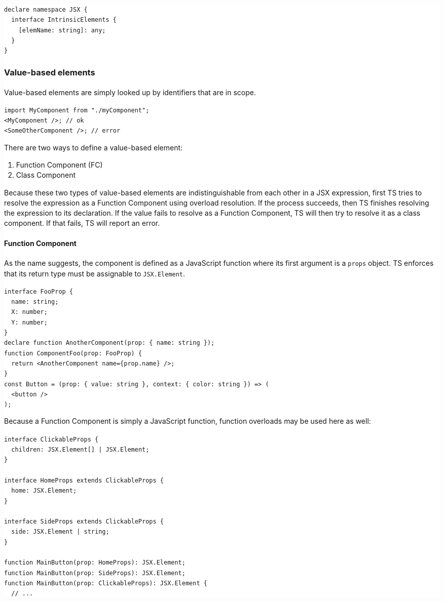 ```tsx
declare namespace JSX {
  interface IntrinsicElements {
    [elemName: string]: any;
  }
}
```

### Value-based elements

Value-based elements are simply looked up by identifiers that are in scope.

```tsx
import MyComponent from "./myComponent";
<MyComponent />; // ok
<SomeOtherComponent />; // error
```

There are two ways to define a value-based element:

1. Function Component (FC)
2. Class Component

Because these two types of value-based elements are indistinguishable from each other in a JSX expression, first TS tries to resolve the expression as a Function Component using overload resolution. If the process succeeds, then TS finishes resolving the expression to its declaration. If the value fails to resolve as a Function Component, TS will then try to resolve it as a class component. If that fails, TS will report an error.

#### Function Component

As the name suggests, the component is defined as a JavaScript function where its first argument is a `props` object. TS enforces that its return type must be assignable to `JSX.Element`.

```tsx
interface FooProp {
  name: string;
  X: number;
  Y: number;
}
declare function AnotherComponent(prop: { name: string });
function ComponentFoo(prop: FooProp) {
  return <AnotherComponent name={prop.name} />;
}
const Button = (prop: { value: string }, context: { color: string }) => (
  <button />
);
```

Because a Function Component is simply a JavaScript function, function overloads may be used here as well:

```tsx
interface ClickableProps {
  children: JSX.Element[] | JSX.Element;
}

interface HomeProps extends ClickableProps {
  home: JSX.Element;
}

interface SideProps extends ClickableProps {
  side: JSX.Element | string;
}

function MainButton(prop: HomeProps): JSX.Element;
function MainButton(prop: SideProps): JSX.Element;
function MainButton(prop: ClickableProps): JSX.Element {
  // ...
```